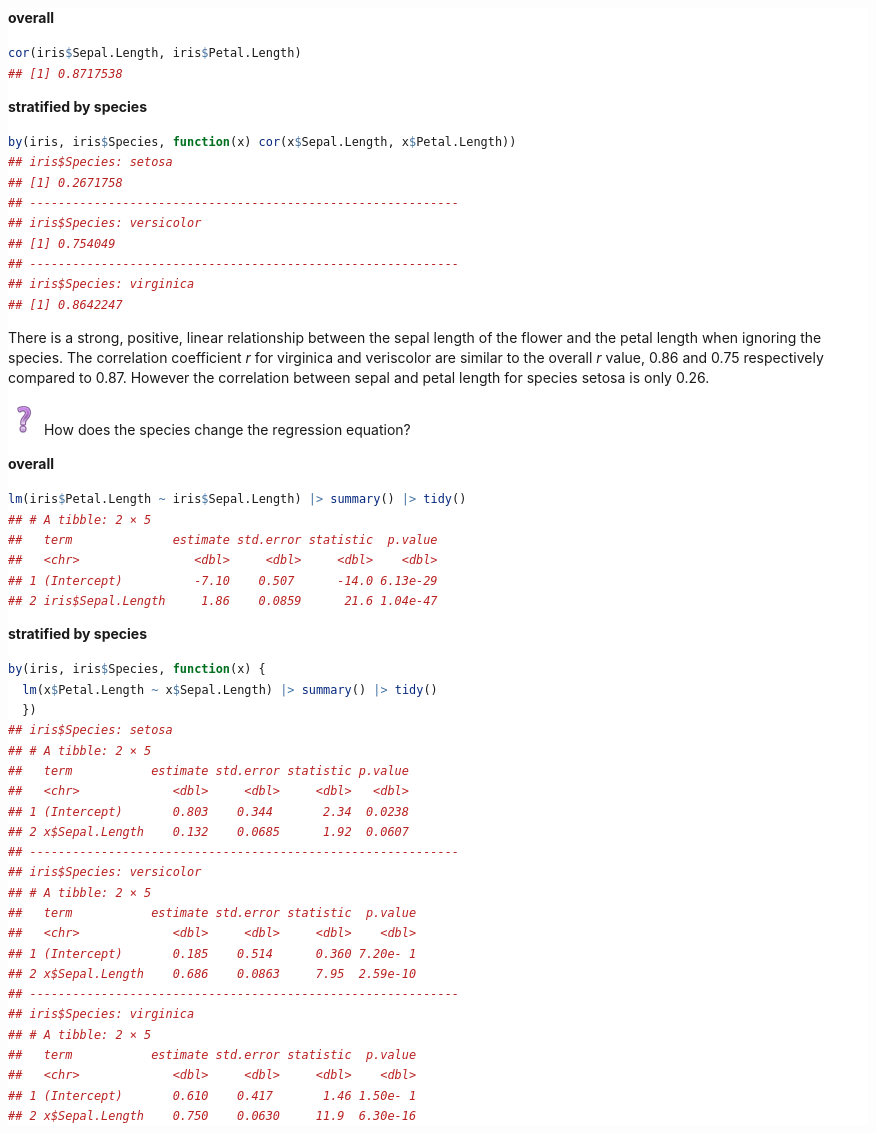 **overall**

```r
cor(iris$Sepal.Length, iris$Petal.Length)
## [1] 0.8717538
```

**stratified by species**

```r
by(iris, iris$Species, function(x) cor(x$Sepal.Length, x$Petal.Length))
## iris$Species: setosa
## [1] 0.2671758
## ------------------------------------------------------------ 
## iris$Species: versicolor
## [1] 0.754049
## ------------------------------------------------------------ 
## iris$Species: virginica
## [1] 0.8642247
```

There is a strong, positive, linear relationship between the sepal length of the flower and the petal length when ignoring the species. The correlation coefficient $r$ for virginica and veriscolor are similar to the overall $r$ value, 0.86 and 0.75 respectively compared to 0.87. However the correlation between sepal and petal length for species setosa is only 0.26.


![q](images/q.png) How does the species change the regression equation? 

**overall**

```r
lm(iris$Petal.Length ~ iris$Sepal.Length) |> summary() |> tidy()
## # A tibble: 2 × 5
##   term              estimate std.error statistic  p.value
##   <chr>                <dbl>     <dbl>     <dbl>    <dbl>
## 1 (Intercept)          -7.10    0.507      -14.0 6.13e-29
## 2 iris$Sepal.Length     1.86    0.0859      21.6 1.04e-47
```

**stratified by species**

```r
by(iris, iris$Species, function(x) {
  lm(x$Petal.Length ~ x$Sepal.Length) |> summary() |> tidy()
  })
## iris$Species: setosa
## # A tibble: 2 × 5
##   term           estimate std.error statistic p.value
##   <chr>             <dbl>     <dbl>     <dbl>   <dbl>
## 1 (Intercept)       0.803    0.344       2.34  0.0238
## 2 x$Sepal.Length    0.132    0.0685      1.92  0.0607
## ------------------------------------------------------------ 
## iris$Species: versicolor
## # A tibble: 2 × 5
##   term           estimate std.error statistic  p.value
##   <chr>             <dbl>     <dbl>     <dbl>    <dbl>
## 1 (Intercept)       0.185    0.514      0.360 7.20e- 1
## 2 x$Sepal.Length    0.686    0.0863     7.95  2.59e-10
## ------------------------------------------------------------ 
## iris$Species: virginica
## # A tibble: 2 × 5
##   term           estimate std.error statistic  p.value
##   <chr>             <dbl>     <dbl>     <dbl>    <dbl>
## 1 (Intercept)       0.610    0.417       1.46 1.50e- 1
## 2 x$Sepal.Length    0.750    0.0630     11.9  6.30e-16
```
